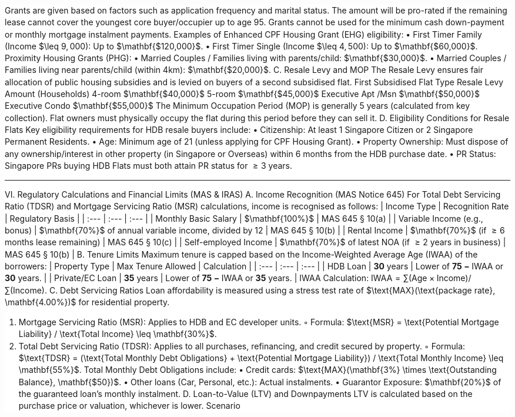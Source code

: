 Grants are given based on factors such as application frequency and marital status. The amount will be pro-rated if the remaining lease cannot cover the youngest core buyer/occupier up to age 95. Grants cannot be used for the minimum cash down-payment or monthly mortgage instalment payments.
Examples of Enhanced CPF Housing Grant (EHG) eligibility:
• First Timer Family (Income $\leq $9,000$): Up to $\mathbf{$120,000}$.
• First Timer Single (Income $\leq $4,500$): Up to $\mathbf{$60,000}$.
Proximity Housing Grants (PHG):
• Married Couples / Families living with parents/child: $\mathbf{$30,000}$.
• Married Couples / Families living near parents/child (within 4km): $\mathbf{$20,000}$.
C. Resale Levy and MOP
The Resale Levy ensures fair allocation of public housing subsidies and is levied on buyers of a second subsidised flat.
First Subsidised Flat Type
Resale Levy Amount (Households)
4-room
$\mathbf{$40,000}$
5-room
$\mathbf{$45,000}$
Executive Apt /Msn
$\mathbf{$50,000}$
Executive Condo
$\mathbf{$55,000}$
The Minimum Occupation Period (MOP) is generally 5 years (calculated from key collection). Flat owners must physically occupy the flat during this period before they can sell it.
D. Eligibility Conditions for Resale Flats
Key eligibility requirements for HDB resale buyers include:
• Citizenship: At least 1 Singapore Citizen or 2 Singapore Permanent Residents.
• Age: Minimum age of 21 (unless applying for CPF Housing Grant).
• Property Ownership: Must dispose of any ownership/interest in other property (in Singapore or Overseas) within 6 months from the HDB purchase date.
• PR Status: Singapore PRs buying HDB Flats must both attain PR status for $\geq 3$ years.

--------------------------------------------------------------------------------
VI. Regulatory Calculations and Financial Limits (MAS & IRAS)
A. Income Recognition (MAS Notice 645)
For Total Debt Servicing Ratio (TDSR) and Mortgage Servicing Ratio (MSR) calculations, income is recognised as follows: | Income Type | Recognition Rate | Regulatory Basis | | :--- | :--- | :--- | | Monthly Basic Salary | $\mathbf{100%}$ | MAS 645 § 10(a) | | Variable Income (e.g., bonus) | $\mathbf{70%}$ of annual variable income, divided by 12 | MAS 645 § 10(b) | | Rental Income | $\mathbf{70%}$ (if $\geq 6$ months lease remaining) | MAS 645 § 10(c) | | Self-employed Income | $\mathbf{70%}$ of latest NOA (if $\geq 2$ years in business) | MAS 645 § 10(b) |
B. Tenure Limits
Maximum tenure is capped based on the Income-Weighted Average Age (IWAA) of the borrowers: | Property Type | Max Tenure Allowed | Calculation | | :--- | :--- | :--- | | HDB Loan | $\mathbf{30}$ years | Lower of $\mathbf{75 - \text{IWAA}}$ or $\mathbf{30}$ years. | | Private/EC Loan | $\mathbf{35}$ years | Lower of $\mathbf{75 - \text{IWAA}}$ or $\mathbf{35}$ years. |
IWAA Calculation: $\text{IWAA} = \sum(\text{Age} \times \text{Income}) / \sum(\text{Income})$.
C. Debt Servicing Ratios
Loan affordability is measured using a stress test rate of $\text{MAX}(\text{package rate}, \mathbf{4.00%})$ for residential property.
1. Mortgage Servicing Ratio (MSR): Applies to HDB and EC developer units.
    ◦ Formula: $\text{MSR} = \text{Potential Mortgage Liability} / \text{Total Income} \leq \mathbf{30%}$.
2. Total Debt Servicing Ratio (TDSR): Applies to all purchases, refinancing, and credit secured by property.
    ◦ Formula: $\text{TDSR} = (\text{Total Monthly Debt Obligations} + \text{Potential Mortgage Liability}) / \text{Total Monthly Income} \leq \mathbf{55%}$.
Total Monthly Debt Obligations include:
• Credit cards: $\text{MAX}(\mathbf{3%} \times \text{Outstanding Balance}, \mathbf{$50})$.
• Other loans (Car, Personal, etc.): Actual instalments.
• Guarantor Exposure: $\mathbf{20%}$ of the guaranteed loan’s monthly instalment.
D. Loan-to-Value (LTV) and Downpayments
LTV is calculated based on the purchase price or valuation, whichever is lower.
Scenario